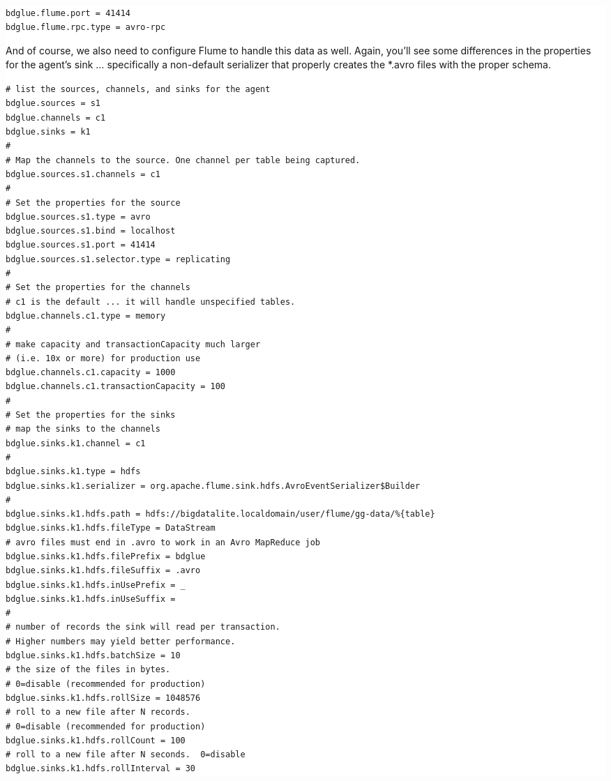 ```
bdglue.flume.port = 41414
bdglue.flume.rpc.type = avro-rpc
```

And of course, we also need to configure Flume to handle this data as well. Again, you’ll see some differences in the properties for the agent’s sink … specifically a non-default serializer that properly creates the *.avro files with the proper schema.

```
# list the sources, channels, and sinks for the agent
bdglue.sources = s1
bdglue.channels = c1
bdglue.sinks = k1
#
# Map the channels to the source. One channel per table being captured.
bdglue.sources.s1.channels = c1
#
# Set the properties for the source
bdglue.sources.s1.type = avro
bdglue.sources.s1.bind = localhost
bdglue.sources.s1.port = 41414
bdglue.sources.s1.selector.type = replicating
#
# Set the properties for the channels
# c1 is the default ... it will handle unspecified tables.
bdglue.channels.c1.type = memory
#
# make capacity and transactionCapacity much larger
# (i.e. 10x or more) for production use
bdglue.channels.c1.capacity = 1000
bdglue.channels.c1.transactionCapacity = 100
#
# Set the properties for the sinks
# map the sinks to the channels
bdglue.sinks.k1.channel = c1
#
bdglue.sinks.k1.type = hdfs
bdglue.sinks.k1.serializer = org.apache.flume.sink.hdfs.AvroEventSerializer$Builder
#
bdglue.sinks.k1.hdfs.path = hdfs://bigdatalite.localdomain/user/flume/gg-data/%{table}
bdglue.sinks.k1.hdfs.fileType = DataStream
# avro files must end in .avro to work in an Avro MapReduce job
bdglue.sinks.k1.hdfs.filePrefix = bdglue
bdglue.sinks.k1.hdfs.fileSuffix = .avro
bdglue.sinks.k1.hdfs.inUsePrefix = _
bdglue.sinks.k1.hdfs.inUseSuffix =
#
# number of records the sink will read per transaction. 
# Higher numbers may yield better performance. 
bdglue.sinks.k1.hdfs.batchSize = 10
# the size of the files in bytes. 
# 0=disable (recommended for production)
bdglue.sinks.k1.hdfs.rollSize = 1048576
# roll to a new file after N records.  
# 0=disable (recommended for production)
bdglue.sinks.k1.hdfs.rollCount = 100
# roll to a new file after N seconds.  0=disable
bdglue.sinks.k1.hdfs.rollInterval = 30
```
